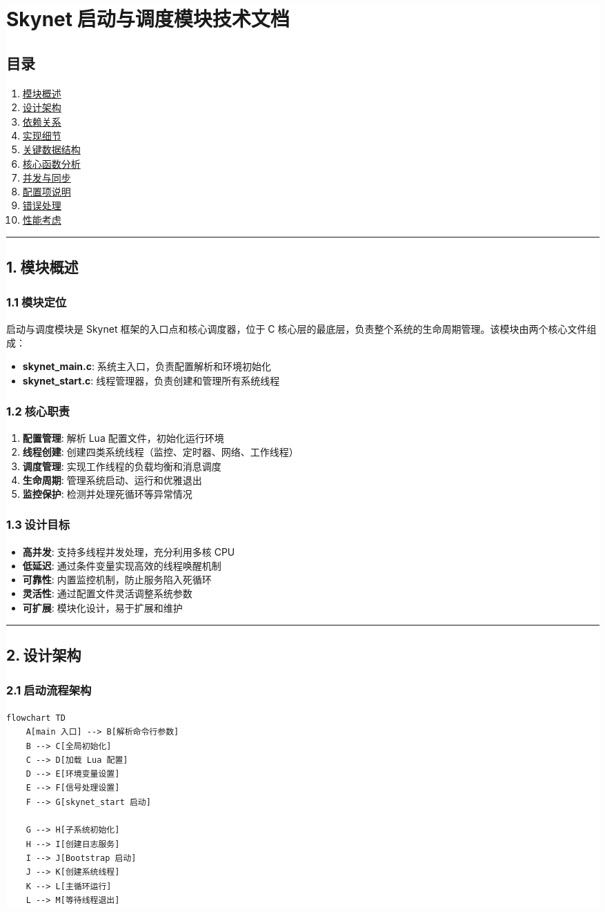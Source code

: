 # Skynet 启动与调度模块技术文档

## 目录
1. [模块概述](#1-模块概述)
2. [设计架构](#2-设计架构)
3. [依赖关系](#3-依赖关系)
4. [实现细节](#4-实现细节)
5. [关键数据结构](#5-关键数据结构)
6. [核心函数分析](#6-核心函数分析)
7. [并发与同步](#7-并发与同步)
8. [配置项说明](#8-配置项说明)
9. [错误处理](#9-错误处理)
10. [性能考虑](#10-性能考虑)

---

## 1. 模块概述

### 1.1 模块定位

启动与调度模块是 Skynet 框架的入口点和核心调度器，位于 C 核心层的最底层，负责整个系统的生命周期管理。该模块由两个核心文件组成：

- **skynet_main.c**: 系统主入口，负责配置解析和环境初始化
- **skynet_start.c**: 线程管理器，负责创建和管理所有系统线程

### 1.2 核心职责

1. **配置管理**: 解析 Lua 配置文件，初始化运行环境
2. **线程创建**: 创建四类系统线程（监控、定时器、网络、工作线程）
3. **调度管理**: 实现工作线程的负载均衡和消息调度
4. **生命周期**: 管理系统启动、运行和优雅退出
5. **监控保护**: 检测并处理死循环等异常情况

### 1.3 设计目标

- **高并发**: 支持多线程并发处理，充分利用多核 CPU
- **低延迟**: 通过条件变量实现高效的线程唤醒机制
- **可靠性**: 内置监控机制，防止服务陷入死循环
- **灵活性**: 通过配置文件灵活调整系统参数
- **可扩展**: 模块化设计，易于扩展和维护

---

## 2. 设计架构

### 2.1 启动流程架构

```mermaid
flowchart TD
    A[main 入口] --> B[解析命令行参数]
    B --> C[全局初始化]
    C --> D[加载 Lua 配置]
    D --> E[环境变量设置]
    E --> F[信号处理设置]
    F --> G[skynet_start 启动]
    
    G --> H[子系统初始化]
    H --> I[创建日志服务]
    I --> J[Bootstrap 启动]
    J --> K[创建系统线程]
    K --> L[主循环运行]
    L --> M[等待线程退出]
```